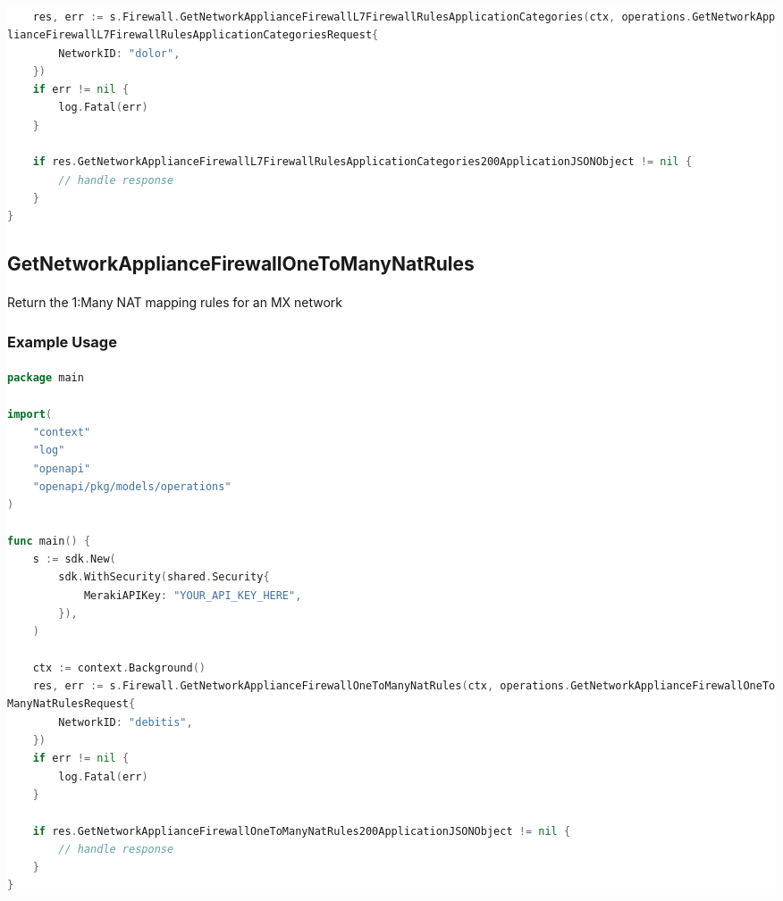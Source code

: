 ```go
    res, err := s.Firewall.GetNetworkApplianceFirewallL7FirewallRulesApplicationCategories(ctx, operations.GetNetworkApplianceFirewallL7FirewallRulesApplicationCategoriesRequest{
        NetworkID: "dolor",
    })
    if err != nil {
        log.Fatal(err)
    }

    if res.GetNetworkApplianceFirewallL7FirewallRulesApplicationCategories200ApplicationJSONObject != nil {
        // handle response
    }
}
```

## GetNetworkApplianceFirewallOneToManyNatRules

Return the 1:Many NAT mapping rules for an MX network

### Example Usage

```go
package main

import(
	"context"
	"log"
	"openapi"
	"openapi/pkg/models/operations"
)

func main() {
    s := sdk.New(
        sdk.WithSecurity(shared.Security{
            MerakiAPIKey: "YOUR_API_KEY_HERE",
        }),
    )

    ctx := context.Background()
    res, err := s.Firewall.GetNetworkApplianceFirewallOneToManyNatRules(ctx, operations.GetNetworkApplianceFirewallOneToManyNatRulesRequest{
        NetworkID: "debitis",
    })
    if err != nil {
        log.Fatal(err)
    }

    if res.GetNetworkApplianceFirewallOneToManyNatRules200ApplicationJSONObject != nil {
        // handle response
    }
}
```
